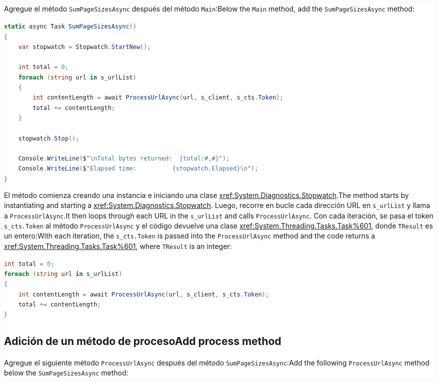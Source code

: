 <span data-ttu-id="77128-138">Agregue el método `SumPageSizesAsync` después del método `Main`:</span><span class="sxs-lookup"><span data-stu-id="77128-138">Below the `Main` method, add the `SumPageSizesAsync` method:</span></span>

```csharp
static async Task SumPageSizesAsync()
{
    var stopwatch = Stopwatch.StartNew();

    int total = 0;
    foreach (string url in s_urlList)
    {
        int contentLength = await ProcessUrlAsync(url, s_client, s_cts.Token);
        total += contentLength;
    }

    stopwatch.Stop();

    Console.WriteLine($"\nTotal bytes returned:  {total:#,#}");
    Console.WriteLine($"Elapsed time:          {stopwatch.Elapsed}\n");
}
```

<span data-ttu-id="77128-139">El método comienza creando una instancia e iniciando una clase <xref:System.Diagnostics.Stopwatch>.</span><span class="sxs-lookup"><span data-stu-id="77128-139">The method starts by instantiating and starting a <xref:System.Diagnostics.Stopwatch>.</span></span> <span data-ttu-id="77128-140">Luego, recorre en bucle cada dirección URL en `s_urlList` y llama a `ProcessUrlAsync`.</span><span class="sxs-lookup"><span data-stu-id="77128-140">It then loops through each URL in the `s_urlList` and calls `ProcessUrlAsync`.</span></span> <span data-ttu-id="77128-141">Con cada iteración, se pasa el token `s_cts.Token` al método `ProcessUrlAsync` y el código devuelve una clase <xref:System.Threading.Tasks.Task%601>, donde `TResult` es un entero:</span><span class="sxs-lookup"><span data-stu-id="77128-141">With each iteration, the `s_cts.Token` is passed into the `ProcessUrlAsync` method and the code returns a <xref:System.Threading.Tasks.Task%601>, where `TResult` is an integer:</span></span>

```csharp
int total = 0;
foreach (string url in s_urlList)
{
    int contentLength = await ProcessUrlAsync(url, s_client, s_cts.Token);
    total += contentLength;
}
```

## <a name="add-process-method"></a><span data-ttu-id="77128-142">Adición de un método de proceso</span><span class="sxs-lookup"><span data-stu-id="77128-142">Add process method</span></span>

<span data-ttu-id="77128-143">Agregue el siguiente método `ProcessUrlAsync` después del método `SumPageSizesAsync`:</span><span class="sxs-lookup"><span data-stu-id="77128-143">Add the following `ProcessUrlAsync` method below the `SumPageSizesAsync` method:</span></span>
